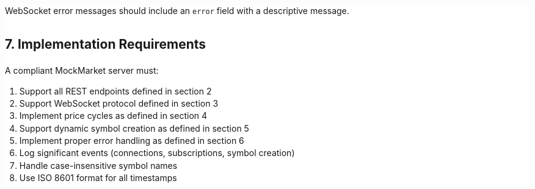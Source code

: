 WebSocket error messages should include an `error` field with a descriptive message.

## 7. Implementation Requirements

A compliant MockMarket server must:

1. Support all REST endpoints defined in section 2
2. Support WebSocket protocol defined in section 3
3. Implement price cycles as defined in section 4
4. Support dynamic symbol creation as defined in section 5
5. Implement proper error handling as defined in section 6
6. Log significant events (connections, subscriptions, symbol creation)
7. Handle case-insensitive symbol names
8. Use ISO 8601 format for all timestamps





